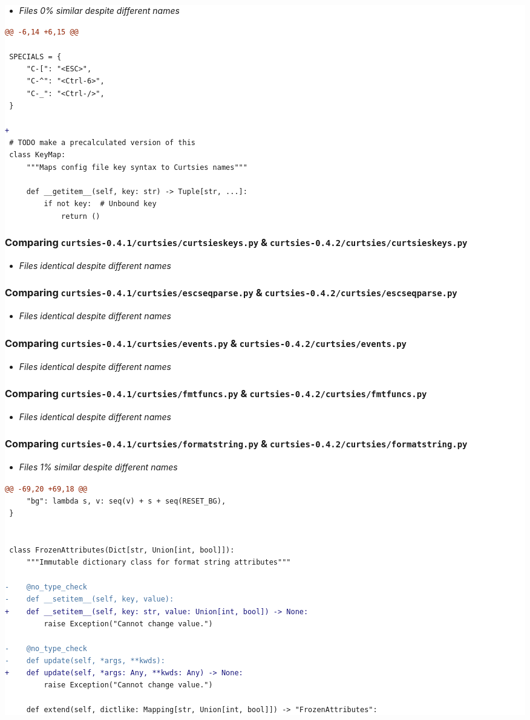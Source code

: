 * *Files 0% similar despite different names*

```diff
@@ -6,14 +6,15 @@
 
 SPECIALS = {
     "C-[": "<ESC>",
     "C-^": "<Ctrl-6>",
     "C-_": "<Ctrl-/>",
 }
 
+
 # TODO make a precalculated version of this
 class KeyMap:
     """Maps config file key syntax to Curtsies names"""
 
     def __getitem__(self, key: str) -> Tuple[str, ...]:
         if not key:  # Unbound key
             return ()
```

### Comparing `curtsies-0.4.1/curtsies/curtsieskeys.py` & `curtsies-0.4.2/curtsies/curtsieskeys.py`

 * *Files identical despite different names*

### Comparing `curtsies-0.4.1/curtsies/escseqparse.py` & `curtsies-0.4.2/curtsies/escseqparse.py`

 * *Files identical despite different names*

### Comparing `curtsies-0.4.1/curtsies/events.py` & `curtsies-0.4.2/curtsies/events.py`

 * *Files identical despite different names*

### Comparing `curtsies-0.4.1/curtsies/fmtfuncs.py` & `curtsies-0.4.2/curtsies/fmtfuncs.py`

 * *Files identical despite different names*

### Comparing `curtsies-0.4.1/curtsies/formatstring.py` & `curtsies-0.4.2/curtsies/formatstring.py`

 * *Files 1% similar despite different names*

```diff
@@ -69,20 +69,18 @@
     "bg": lambda s, v: seq(v) + s + seq(RESET_BG),
 }
 
 
 class FrozenAttributes(Dict[str, Union[int, bool]]):
     """Immutable dictionary class for format string attributes"""
 
-    @no_type_check
-    def __setitem__(self, key, value):
+    def __setitem__(self, key: str, value: Union[int, bool]) -> None:
         raise Exception("Cannot change value.")
 
-    @no_type_check
-    def update(self, *args, **kwds):
+    def update(self, *args: Any, **kwds: Any) -> None:
         raise Exception("Cannot change value.")
 
     def extend(self, dictlike: Mapping[str, Union[int, bool]]) -> "FrozenAttributes":
```